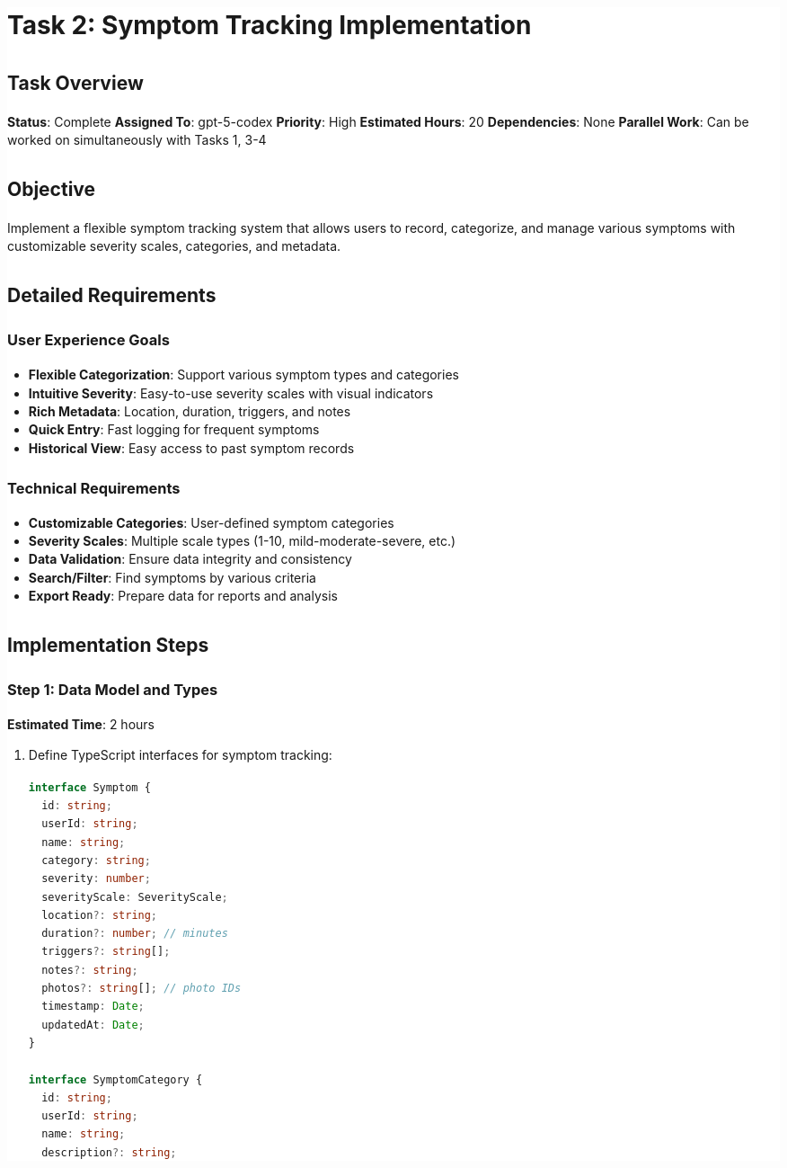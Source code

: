 # Task 2: Symptom Tracking Implementation

## Task Overview

**Status**: Complete
**Assigned To**: gpt-5-codex
**Priority**: High
**Estimated Hours**: 20
**Dependencies**: None
**Parallel Work**: Can be worked on simultaneously with Tasks 1, 3-4

## Objective

Implement a flexible symptom tracking system that allows users to record, categorize, and manage various symptoms with customizable severity scales, categories, and metadata.

## Detailed Requirements

### User Experience Goals
- **Flexible Categorization**: Support various symptom types and categories
- **Intuitive Severity**: Easy-to-use severity scales with visual indicators
- **Rich Metadata**: Location, duration, triggers, and notes
- **Quick Entry**: Fast logging for frequent symptoms
- **Historical View**: Easy access to past symptom records

### Technical Requirements
- **Customizable Categories**: User-defined symptom categories
- **Severity Scales**: Multiple scale types (1-10, mild-moderate-severe, etc.)
- **Data Validation**: Ensure data integrity and consistency
- **Search/Filter**: Find symptoms by various criteria
- **Export Ready**: Prepare data for reports and analysis

## Implementation Steps

### Step 1: Data Model and Types
**Estimated Time**: 2 hours

1. Define TypeScript interfaces for symptom tracking:
   ```typescript
   interface Symptom {
     id: string;
     userId: string;
     name: string;
     category: string;
     severity: number;
     severityScale: SeverityScale;
     location?: string;
     duration?: number; // minutes
     triggers?: string[];
     notes?: string;
     photos?: string[]; // photo IDs
     timestamp: Date;
     updatedAt: Date;
   }

   interface SymptomCategory {
     id: string;
     userId: string;
     name: string;
     description?: string;
   ```